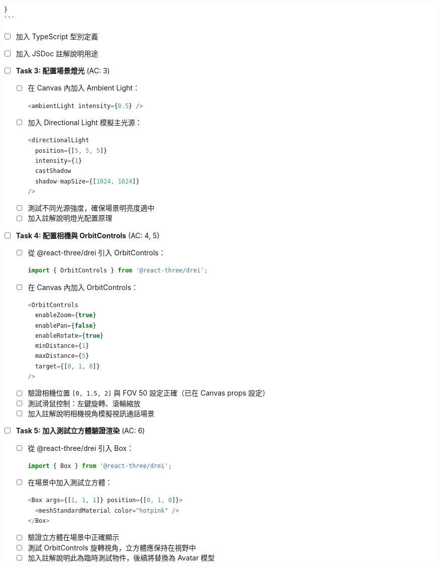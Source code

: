     }
    ```
  - [ ] 加入 TypeScript 型別定義
  - [ ] 加入 JSDoc 註解說明用途

- [ ] **Task 3: 配置場景燈光** (AC: 3)
  - [ ] 在 Canvas 內加入 Ambient Light：
    ```typescript
    <ambientLight intensity={0.5} />
    ```
  - [ ] 加入 Directional Light 模擬主光源：
    ```typescript
    <directionalLight
      position={[5, 5, 5]}
      intensity={1}
      castShadow
      shadow-mapSize={[1024, 1024]}
    />
    ```
  - [ ] 測試不同光源強度，確保場景明亮度適中
  - [ ] 加入註解說明燈光配置原理

- [ ] **Task 4: 配置相機與 OrbitControls** (AC: 4, 5)
  - [ ] 從 @react-three/drei 引入 OrbitControls：
    ```typescript
    import { OrbitControls } from '@react-three/drei';
    ```
  - [ ] 在 Canvas 內加入 OrbitControls：
    ```typescript
    <OrbitControls
      enableZoom={true}
      enablePan={false}
      enableRotate={true}
      minDistance={1}
      maxDistance={5}
      target={[0, 1, 0]}
    />
    ```
  - [ ] 驗證相機位置 `[0, 1.5, 2]` 與 FOV 50 設定正確（已在 Canvas props 設定）
  - [ ] 測試滑鼠控制：左鍵旋轉、滾輪縮放
  - [ ] 加入註解說明相機視角模擬視訊通話場景

- [ ] **Task 5: 加入測試立方體驗證渲染** (AC: 6)
  - [ ] 從 @react-three/drei 引入 Box：
    ```typescript
    import { Box } from '@react-three/drei';
    ```
  - [ ] 在場景中加入測試立方體：
    ```typescript
    <Box args={[1, 1, 1]} position={[0, 1, 0]}>
      <meshStandardMaterial color="hotpink" />
    </Box>
    ```
  - [ ] 驗證立方體在場景中正確顯示
  - [ ] 測試 OrbitControls 旋轉視角，立方體應保持在視野中
  - [ ] 加入註解說明此為臨時測試物件，後續將替換為 Avatar 模型
